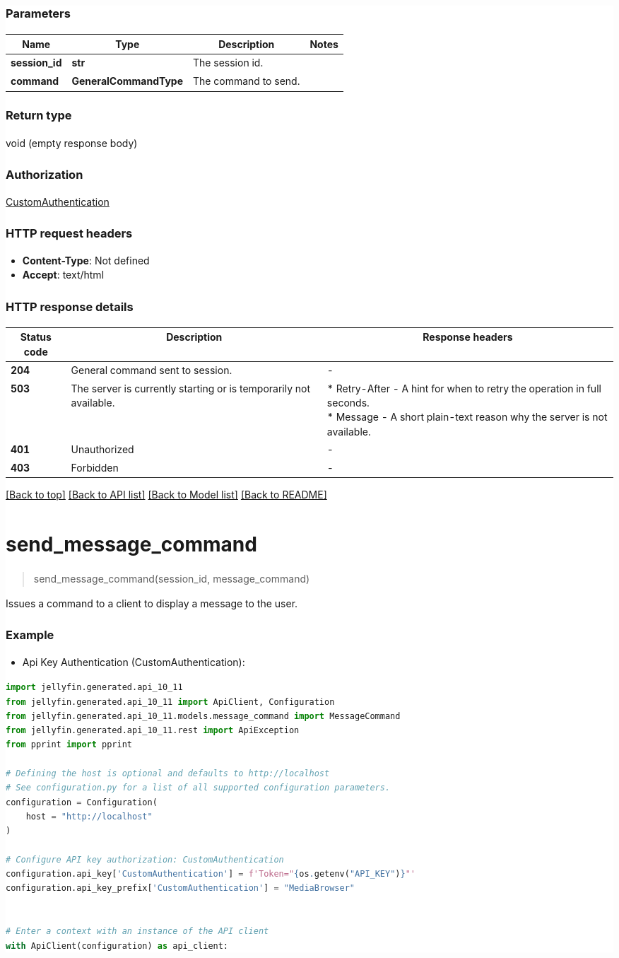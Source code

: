 

### Parameters


Name | Type | Description  | Notes
------------- | ------------- | ------------- | -------------
 **session_id** | **str**| The session id. | 
 **command** | **GeneralCommandType**| The command to send. | 

### Return type

void (empty response body)

### Authorization

[CustomAuthentication](../README.md#CustomAuthentication)

### HTTP request headers

 - **Content-Type**: Not defined
 - **Accept**: text/html

### HTTP response details

| Status code | Description | Response headers |
|-------------|-------------|------------------|
**204** | General command sent to session. |  -  |
**503** | The server is currently starting or is temporarily not available. |  * Retry-After - A hint for when to retry the operation in full seconds. <br>  * Message - A short plain-text reason why the server is not available. <br>  |
**401** | Unauthorized |  -  |
**403** | Forbidden |  -  |

[[Back to top]](#) [[Back to API list]](../README.md#documentation-for-api-endpoints) [[Back to Model list]](../README.md#documentation-for-models) [[Back to README]](../README.md)

# **send_message_command**
> send_message_command(session_id, message_command)

Issues a command to a client to display a message to the user.

### Example

* Api Key Authentication (CustomAuthentication):

```python
import jellyfin.generated.api_10_11
from jellyfin.generated.api_10_11 import ApiClient, Configuration
from jellyfin.generated.api_10_11.models.message_command import MessageCommand
from jellyfin.generated.api_10_11.rest import ApiException
from pprint import pprint

# Defining the host is optional and defaults to http://localhost
# See configuration.py for a list of all supported configuration parameters.
configuration = Configuration(
    host = "http://localhost"
)

# Configure API key authorization: CustomAuthentication
configuration.api_key['CustomAuthentication'] = f'Token="{os.getenv("API_KEY")}"'
configuration.api_key_prefix['CustomAuthentication'] = "MediaBrowser"


# Enter a context with an instance of the API client
with ApiClient(configuration) as api_client:
```